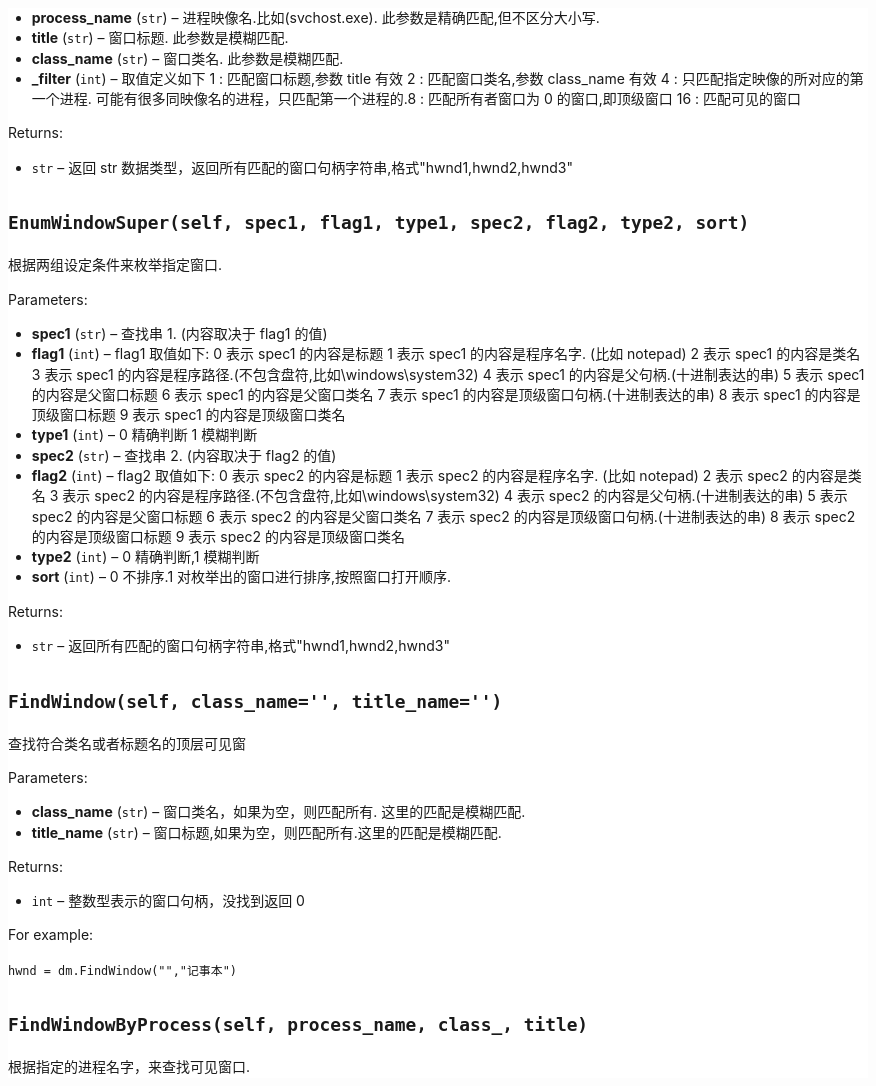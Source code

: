- **process_name** (`str`) – 进程映像名.比如(svchost.exe). 此参数是精确匹配,但不区分大小写.
- **title** (`str`) – 窗口标题. 此参数是模糊匹配.
- **class_name** (`str`) – 窗口类名. 此参数是模糊匹配.
- **\_filter** (`int`) – 取值定义如下 1 : 匹配窗口标题,参数 title 有效 2 : 匹配窗口类名,参数 class_name 有效 4 : 只匹配指定映像的所对应的第一个进程. 可能有很多同映像名的进程，只匹配第一个进程的.8 : 匹配所有者窗口为 0 的窗口,即顶级窗口 16 : 匹配可见的窗口

Returns:

- `str` – 返回 str 数据类型，返回所有匹配的窗口句柄字符串,格式"hwnd1,hwnd2,hwnd3"

## `EnumWindowSuper(self, spec1, flag1, type1, spec2, flag2, type2, sort)`

根据两组设定条件来枚举指定窗口.

Parameters:

- **spec1** (`str`) – 查找串 1\. (内容取决于 flag1 的值)
- **flag1** (`int`) – flag1 取值如下: 0 表示 spec1 的内容是标题 1 表示 spec1 的内容是程序名字. (比如 notepad) 2 表示 spec1 的内容是类名 3 表示 spec1 的内容是程序路径.(不包含盘符,比如\\windows\\system32) 4 表示 spec1 的内容是父句柄.(十进制表达的串) 5 表示 spec1 的内容是父窗口标题 6 表示 spec1 的内容是父窗口类名 7 表示 spec1 的内容是顶级窗口句柄.(十进制表达的串) 8 表示 spec1 的内容是顶级窗口标题 9 表示 spec1 的内容是顶级窗口类名
- **type1** (`int`) – 0 精确判断 1 模糊判断
- **spec2** (`str`) – 查找串 2\. (内容取决于 flag2 的值)
- **flag2** (`int`) – flag2 取值如下: 0 表示 spec2 的内容是标题 1 表示 spec2 的内容是程序名字. (比如 notepad) 2 表示 spec2 的内容是类名 3 表示 spec2 的内容是程序路径.(不包含盘符,比如\\windows\\system32) 4 表示 spec2 的内容是父句柄.(十进制表达的串) 5 表示 spec2 的内容是父窗口标题 6 表示 spec2 的内容是父窗口类名 7 表示 spec2 的内容是顶级窗口句柄.(十进制表达的串) 8 表示 spec2 的内容是顶级窗口标题 9 表示 spec2 的内容是顶级窗口类名
- **type2** (`int`) – 0 精确判断,1 模糊判断
- **sort** (`int`) – 0 不排序.1 对枚举出的窗口进行排序,按照窗口打开顺序.

Returns:

- `str` – 返回所有匹配的窗口句柄字符串,格式"hwnd1,hwnd2,hwnd3"

## `FindWindow(self, class_name='', title_name='')`

查找符合类名或者标题名的顶层可见窗

Parameters:

- **class_name** (`str`) – 窗口类名，如果为空，则匹配所有. 这里的匹配是模糊匹配.
- **title_name** (`str`) – 窗口标题,如果为空，则匹配所有.这里的匹配是模糊匹配.

Returns:

- `int` – 整数型表示的窗口句柄，没找到返回 0

For example:

    hwnd = dm.FindWindow("","记事本")

## `FindWindowByProcess(self, process_name, class_, title)`

根据指定的进程名字，来查找可见窗口.

